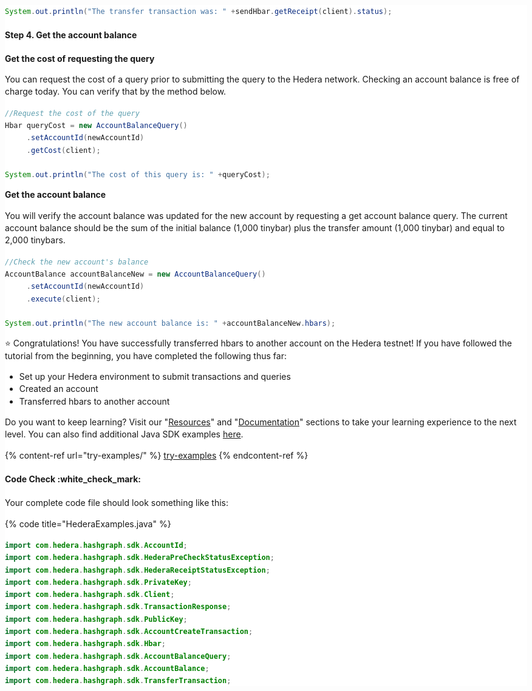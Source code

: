 ```java
System.out.println("The transfer transaction was: " +sendHbar.getReceipt(client).status);
```

#### Step 4. Get the account balance

**Get the cost of requesting the query**

You can request the cost of a query prior to submitting the query to the Hedera network. Checking an account balance is free of charge today. You can verify that by the method below.

```java
//Request the cost of the query
Hbar queryCost = new AccountBalanceQuery()
     .setAccountId(newAccountId)
     .getCost(client);

System.out.println("The cost of this query is: " +queryCost);
```

**Get the account balance**

You will verify the account balance was updated for the new account by requesting a get account balance query. The current account balance should be the sum of the initial balance (1,000 tinybar) plus the transfer amount (1,000 tinybar) and equal to 2,000 tinybars.

```java
//Check the new account's balance
AccountBalance accountBalanceNew = new AccountBalanceQuery()
     .setAccountId(newAccountId)
     .execute(client);

System.out.println("The new account balance is: " +accountBalanceNew.hbars);
```

:star: Congratulations! You have successfully transferred hbars to another account on the Hedera testnet! If you have followed the tutorial from the beginning, you have completed the following thus far:

* Set up your Hedera environment to submit transactions and queries
* Created an account
* Transferred hbars to another account

Do you want to keep learning? Visit our "[Resources](../resources/starter-projects.md)" and "[Documentation](../docs/sdks/)" sections to take your learning experience to the next level. You can also find additional Java SDK examples [here](https://github.com/hashgraph/hedera-sdk-java/tree/main/examples/src/main/java).

{% content-ref url="try-examples/" %}
[try-examples](try-examples/)
{% endcontent-ref %}

#### Code Check :white\_check\_mark:

Your complete code file should look something like this:

{% code title="HederaExamples.java" %}
```java
import com.hedera.hashgraph.sdk.AccountId;
import com.hedera.hashgraph.sdk.HederaPreCheckStatusException;
import com.hedera.hashgraph.sdk.HederaReceiptStatusException;
import com.hedera.hashgraph.sdk.PrivateKey;
import com.hedera.hashgraph.sdk.Client;
import com.hedera.hashgraph.sdk.TransactionResponse;
import com.hedera.hashgraph.sdk.PublicKey;
import com.hedera.hashgraph.sdk.AccountCreateTransaction;
import com.hedera.hashgraph.sdk.Hbar;
import com.hedera.hashgraph.sdk.AccountBalanceQuery;
import com.hedera.hashgraph.sdk.AccountBalance;
import com.hedera.hashgraph.sdk.TransferTransaction;
```